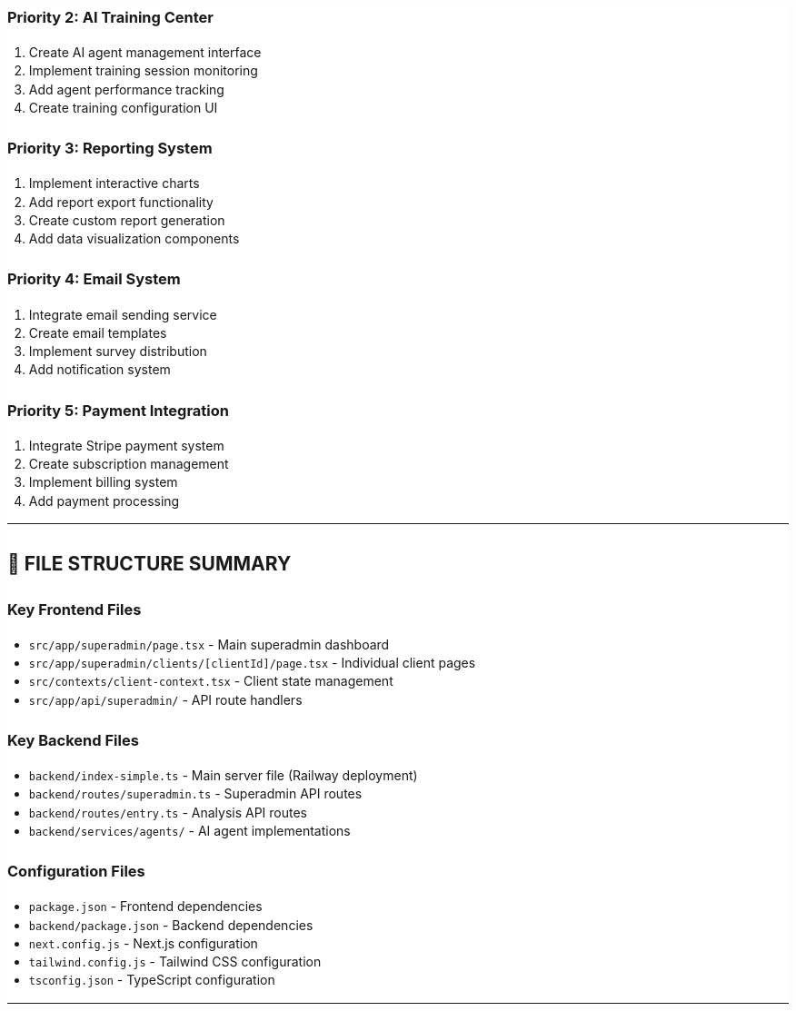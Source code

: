 ### **Priority 2: AI Training Center**
1. Create AI agent management interface
2. Implement training session monitoring
3. Add agent performance tracking
4. Create training configuration UI

### **Priority 3: Reporting System**
1. Implement interactive charts
2. Add report export functionality
3. Create custom report generation
4. Add data visualization components

### **Priority 4: Email System**
1. Integrate email sending service
2. Create email templates
3. Implement survey distribution
4. Add notification system

### **Priority 5: Payment Integration**
1. Integrate Stripe payment system
2. Create subscription management
3. Implement billing system
4. Add payment processing

---

## 📁 FILE STRUCTURE SUMMARY

### **Key Frontend Files**
- `src/app/superadmin/page.tsx` - Main superadmin dashboard
- `src/app/superadmin/clients/[clientId]/page.tsx` - Individual client pages
- `src/contexts/client-context.tsx` - Client state management
- `src/app/api/superadmin/` - API route handlers

### **Key Backend Files**
- `backend/index-simple.ts` - Main server file (Railway deployment)
- `backend/routes/superadmin.ts` - Superadmin API routes
- `backend/routes/entry.ts` - Analysis API routes
- `backend/services/agents/` - AI agent implementations

### **Configuration Files**
- `package.json` - Frontend dependencies
- `backend/package.json` - Backend dependencies
- `next.config.js` - Next.js configuration
- `tailwind.config.js` - Tailwind CSS configuration
- `tsconfig.json` - TypeScript configuration

---
